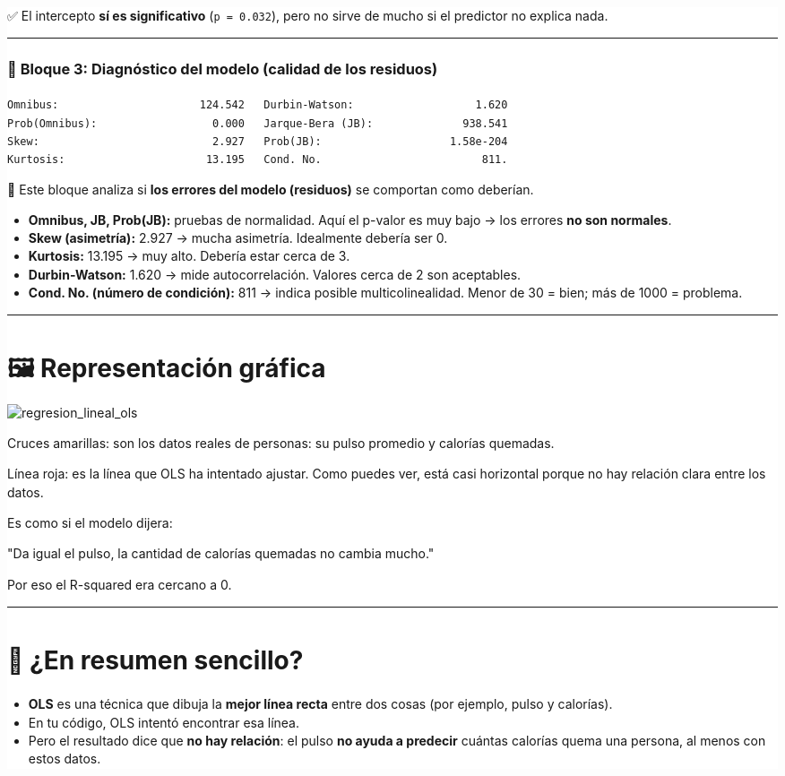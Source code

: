 ✅ El intercepto **sí es significativo** (`p = 0.032`), pero no sirve de mucho si el predictor no explica nada.


---

### 🔹 **Bloque 3: Diagnóstico del modelo (calidad de los residuos)**
```text
Omnibus:                      124.542   Durbin-Watson:                   1.620
Prob(Omnibus):                  0.000   Jarque-Bera (JB):              938.541
Skew:                           2.927   Prob(JB):                    1.58e-204
Kurtosis:                      13.195   Cond. No.                         811.
```

🧪 Este bloque analiza si **los errores del modelo (residuos)** se comportan como deberían.

- **Omnibus, JB, Prob(JB):** pruebas de normalidad. Aquí el p-valor es muy bajo → los errores **no son normales**.
- **Skew (asimetría):** 2.927 → mucha asimetría. Idealmente debería ser 0.
- **Kurtosis:** 13.195 → muy alto. Debería estar cerca de 3.
- **Durbin-Watson:** 1.620 → mide autocorrelación. Valores cerca de 2 son aceptables.
- **Cond. No. (número de condición):** 811 → indica posible multicolinealidad. Menor de 30 = bien; más de 1000 = problema.

---

# 🖼️ Representación gráfica

![regresion_lineal_ols](https://github.com/user-attachments/assets/376a6c9e-82b7-4ad2-8752-f0c206dd3aeb)


Cruces amarillas: son los datos reales de personas: su pulso promedio y calorías quemadas.

Línea roja: es la línea que OLS ha intentado ajustar. Como puedes ver, está casi horizontal porque no hay relación clara entre los datos.

Es como si el modelo dijera:

"Da igual el pulso, la cantidad de calorías quemadas no cambia mucho."

Por eso el R-squared era cercano a 0.

---

# 🧃 ¿En resumen sencillo?

- **OLS** es una técnica que dibuja la **mejor línea recta** entre dos cosas (por ejemplo, pulso y calorías).
- En tu código, OLS intentó encontrar esa línea.
- Pero el resultado dice que **no hay relación**: el pulso **no ayuda a predecir** cuántas calorías quema una persona, al menos con estos datos.
